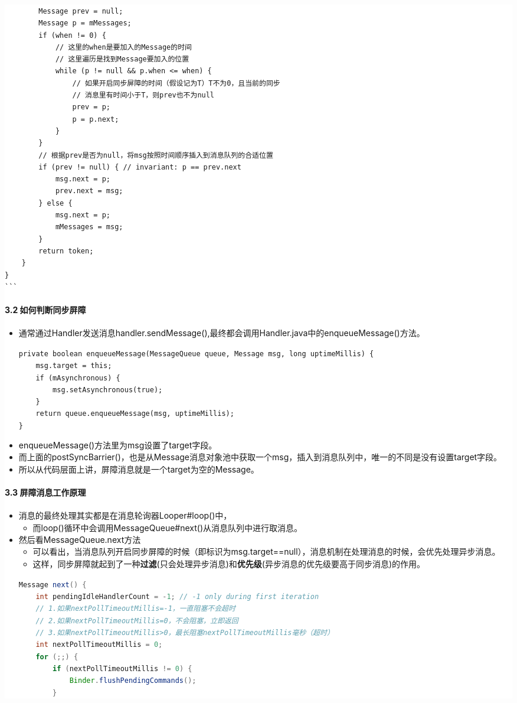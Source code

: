             Message prev = null;
            Message p = mMessages;
            if (when != 0) {
                // 这里的when是要加入的Message的时间
                // 这里遍历是找到Message要加入的位置
                while (p != null && p.when <= when) {
                    // 如果开启同步屏障的时间（假设记为T）T不为0，且当前的同步
                    // 消息里有时间小于T，则prev也不为null
                    prev = p;
                    p = p.next;
                }
            }
            // 根据prev是否为null，将msg按照时间顺序插入到消息队列的合适位置
            if (prev != null) { // invariant: p == prev.next
                msg.next = p;
                prev.next = msg;
            } else {
                msg.next = p;
                mMessages = msg;
            }
            return token;
        }
    }
    ```


#### 3.2 如何判断同步屏障
- 通常通过Handler发送消息handler.sendMessage(),最终都会调用Handler.java中的enqueueMessage()方法。
    ```
    private boolean enqueueMessage(MessageQueue queue, Message msg, long uptimeMillis) {
        msg.target = this;
        if (mAsynchronous) {
            msg.setAsynchronous(true);
        }
        return queue.enqueueMessage(msg, uptimeMillis);
    }
    ```
- enqueueMessage()方法里为msg设置了target字段。
- 而上面的postSyncBarrier()，也是从Message消息对象池中获取一个msg，插入到消息队列中，唯一的不同是没有设置target字段。
- 所以从代码层面上讲，屏障消息就是一个target为空的Message。



#### 3.3 屏障消息工作原理
- 消息的最终处理其实都是在消息轮询器Looper#loop()中，
    - 而loop()循环中会调用MessageQueue#next()从消息队列中进行取消息。
- 然后看MessageQueue.next方法
    - 可以看出，当消息队列开启同步屏障的时候（即标识为msg.target==null），消息机制在处理消息的时候，会优先处理异步消息。
    - 这样，同步屏障就起到了一种**过滤**(只会处理异步消息)和**优先级**(异步消息的优先级要高于同步消息)的作用。
    ``` java
    Message next() {
        int pendingIdleHandlerCount = -1; // -1 only during first iteration
        // 1.如果nextPollTimeoutMillis=-1，一直阻塞不会超时
        // 2.如果nextPollTimeoutMillis=0，不会阻塞，立即返回
        // 3.如果nextPollTimeoutMillis>0，最长阻塞nextPollTimeoutMillis毫秒（超时）
        int nextPollTimeoutMillis = 0;
        for (;;) {
            if (nextPollTimeoutMillis != 0) {
                Binder.flushPendingCommands();
            }
    